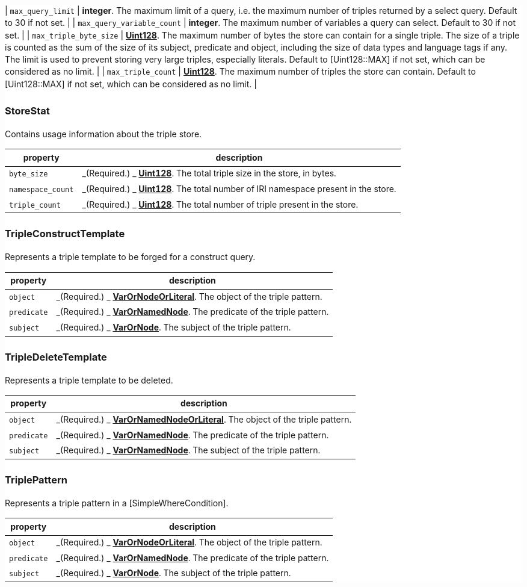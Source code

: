 | `max_query_limit`              | **integer**. The maximum limit of a query, i.e. the maximum number of triples returned by a select query. Default to 30 if not set.                                                                                                                                                                                                                                                                              |
| `max_query_variable_count`     | **integer**. The maximum number of variables a query can select. Default to 30 if not set.                                                                                                                                                                                                                                                                                                                       |
| `max_triple_byte_size`         | **[Uint128](#uint128)**. The maximum number of bytes the store can contain for a single triple. The size of a triple is counted as the sum of the size of its subject, predicate and object, including the size of data types and language tags if any. The limit is used to prevent storing very large triples, especially literals. Default to [Uint128::MAX] if not set, which can be considered as no limit. |
| `max_triple_count`             | **[Uint128](#uint128)**. The maximum number of triples the store can contain. Default to [Uint128::MAX] if not set, which can be considered as no limit.                                                                                                                                                                                                                                                         |

### StoreStat

Contains usage information about the triple store.

| property          | description                                                                                     |
| ----------------- | ----------------------------------------------------------------------------------------------- |
| `byte_size`       | _(Required.) _ **[Uint128](#uint128)**. The total triple size in the store, in bytes.           |
| `namespace_count` | _(Required.) _ **[Uint128](#uint128)**. The total number of IRI namespace present in the store. |
| `triple_count`    | _(Required.) _ **[Uint128](#uint128)**. The total number of triple present in the store.        |

### TripleConstructTemplate

Represents a triple template to be forged for a construct query.

| property    | description                                                                                     |
| ----------- | ----------------------------------------------------------------------------------------------- |
| `object`    | _(Required.) _ **[VarOrNodeOrLiteral](#varornodeorliteral)**. The object of the triple pattern. |
| `predicate` | _(Required.) _ **[VarOrNamedNode](#varornamednode)**. The predicate of the triple pattern.      |
| `subject`   | _(Required.) _ **[VarOrNode](#varornode)**. The subject of the triple pattern.                  |

### TripleDeleteTemplate

Represents a triple template to be deleted.

| property    | description                                                                                               |
| ----------- | --------------------------------------------------------------------------------------------------------- |
| `object`    | _(Required.) _ **[VarOrNamedNodeOrLiteral](#varornamednodeorliteral)**. The object of the triple pattern. |
| `predicate` | _(Required.) _ **[VarOrNamedNode](#varornamednode)**. The predicate of the triple pattern.                |
| `subject`   | _(Required.) _ **[VarOrNamedNode](#varornamednode)**. The subject of the triple pattern.                  |

### TriplePattern

Represents a triple pattern in a [SimpleWhereCondition].

| property    | description                                                                                     |
| ----------- | ----------------------------------------------------------------------------------------------- |
| `object`    | _(Required.) _ **[VarOrNodeOrLiteral](#varornodeorliteral)**. The object of the triple pattern. |
| `predicate` | _(Required.) _ **[VarOrNamedNode](#varornamednode)**. The predicate of the triple pattern.      |
| `subject`   | _(Required.) _ **[VarOrNode](#varornode)**. The subject of the triple pattern.                  |
